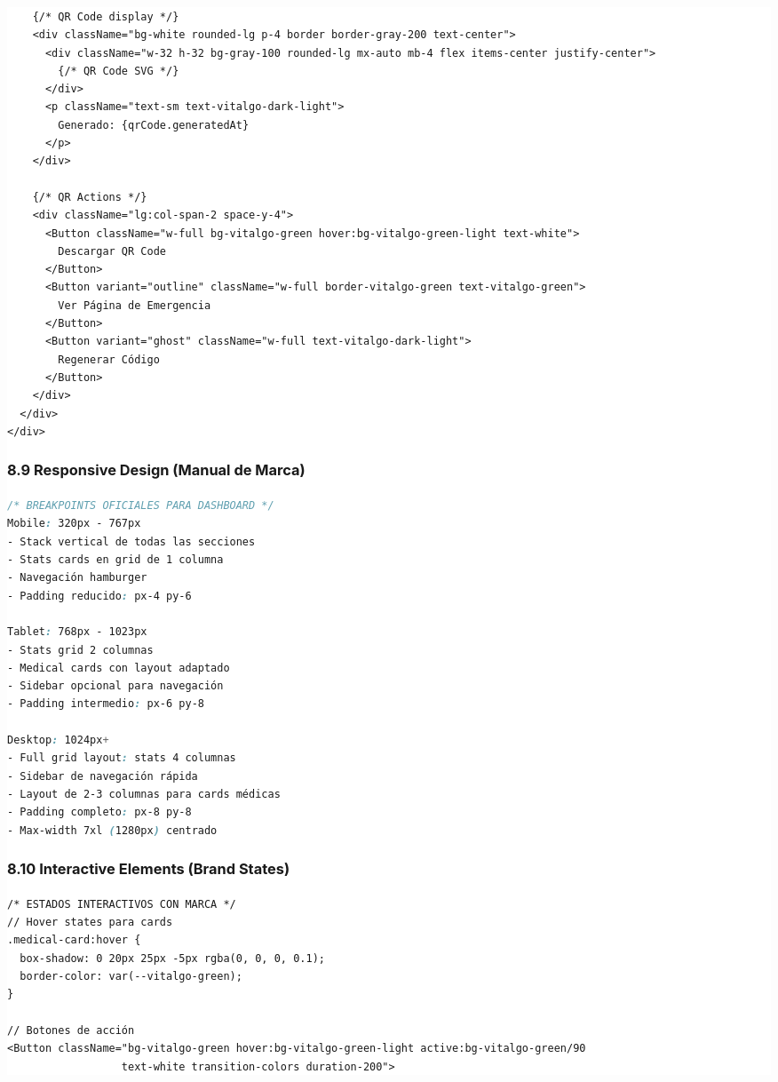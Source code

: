 ```tsx
    {/* QR Code display */}
    <div className="bg-white rounded-lg p-4 border border-gray-200 text-center">
      <div className="w-32 h-32 bg-gray-100 rounded-lg mx-auto mb-4 flex items-center justify-center">
        {/* QR Code SVG */}
      </div>
      <p className="text-sm text-vitalgo-dark-light">
        Generado: {qrCode.generatedAt}
      </p>
    </div>

    {/* QR Actions */}
    <div className="lg:col-span-2 space-y-4">
      <Button className="w-full bg-vitalgo-green hover:bg-vitalgo-green-light text-white">
        Descargar QR Code
      </Button>
      <Button variant="outline" className="w-full border-vitalgo-green text-vitalgo-green">
        Ver Página de Emergencia
      </Button>
      <Button variant="ghost" className="w-full text-vitalgo-dark-light">
        Regenerar Código
      </Button>
    </div>
  </div>
</div>
```

### 8.9 Responsive Design (Manual de Marca)
```css
/* BREAKPOINTS OFICIALES PARA DASHBOARD */
Mobile: 320px - 767px
- Stack vertical de todas las secciones
- Stats cards en grid de 1 columna
- Navegación hamburger
- Padding reducido: px-4 py-6

Tablet: 768px - 1023px
- Stats grid 2 columnas
- Medical cards con layout adaptado
- Sidebar opcional para navegación
- Padding intermedio: px-6 py-8

Desktop: 1024px+
- Full grid layout: stats 4 columnas
- Sidebar de navegación rápida
- Layout de 2-3 columnas para cards médicas
- Padding completo: px-8 py-8
- Max-width 7xl (1280px) centrado
```

### 8.10 Interactive Elements (Brand States)
```tsx
/* ESTADOS INTERACTIVOS CON MARCA */
// Hover states para cards
.medical-card:hover {
  box-shadow: 0 20px 25px -5px rgba(0, 0, 0, 0.1);
  border-color: var(--vitalgo-green);
}

// Botones de acción
<Button className="bg-vitalgo-green hover:bg-vitalgo-green-light active:bg-vitalgo-green/90
                  text-white transition-colors duration-200">

```